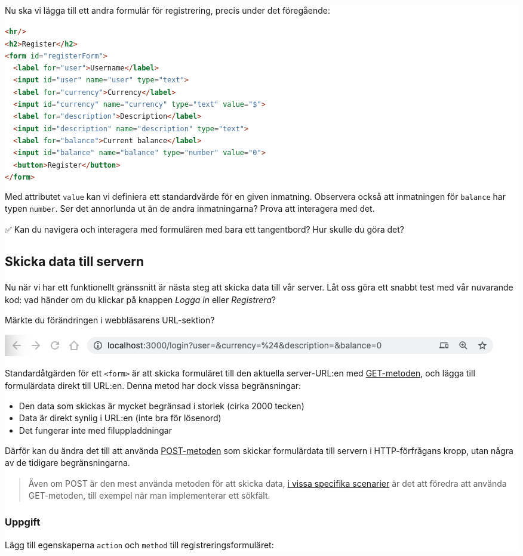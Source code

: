 Nu ska vi lägga till ett andra formulär för registrering, precis under det föregående:

```html
<hr/>
<h2>Register</h2>
<form id="registerForm">
  <label for="user">Username</label>
  <input id="user" name="user" type="text">
  <label for="currency">Currency</label>
  <input id="currency" name="currency" type="text" value="$">
  <label for="description">Description</label>
  <input id="description" name="description" type="text">
  <label for="balance">Current balance</label>
  <input id="balance" name="balance" type="number" value="0">
  <button>Register</button>
</form>
```

Med attributet `value` kan vi definiera ett standardvärde för en given inmatning. Observera också att inmatningen för `balance` har typen `number`. Ser det annorlunda ut än de andra inmatningarna? Prova att interagera med det.

✅ Kan du navigera och interagera med formulären med bara ett tangentbord? Hur skulle du göra det?

## Skicka data till servern

Nu när vi har ett funktionellt gränssnitt är nästa steg att skicka data till vår server. Låt oss göra ett snabbt test med vår nuvarande kod: vad händer om du klickar på knappen *Logga in* eller *Registrera*?

Märkte du förändringen i webbläsarens URL-sektion?

![Skärmdump av webbläsarens URL-förändring efter att ha klickat på knappen Registrera](../../../../translated_images/click-register.e89a30bf0d4bc9ca867dc537c4cea679a7c26368bd790969082f524fed2355bc.sv.png)

Standardåtgärden för ett `<form>` är att skicka formuläret till den aktuella server-URL:en med [GET-metoden](https://www.w3.org/Protocols/rfc2616/rfc2616-sec9.html#sec9.3), och lägga till formulärdata direkt till URL:en. Denna metod har dock vissa begränsningar:

- Den data som skickas är mycket begränsad i storlek (cirka 2000 tecken)
- Data är direkt synlig i URL:en (inte bra för lösenord)
- Det fungerar inte med filuppladdningar

Därför kan du ändra det till att använda [POST-metoden](https://www.w3.org/Protocols/rfc2616/rfc2616-sec9.html#sec9.5) som skickar formulärdata till servern i HTTP-förfrågans kropp, utan några av de tidigare begränsningarna.

> Även om POST är den mest använda metoden för att skicka data, [i vissa specifika scenarier](https://www.w3.org/2001/tag/doc/whenToUseGet.html) är det att föredra att använda GET-metoden, till exempel när man implementerar ett sökfält.

### Uppgift

Lägg till egenskaperna `action` och `method` till registreringsformuläret:
